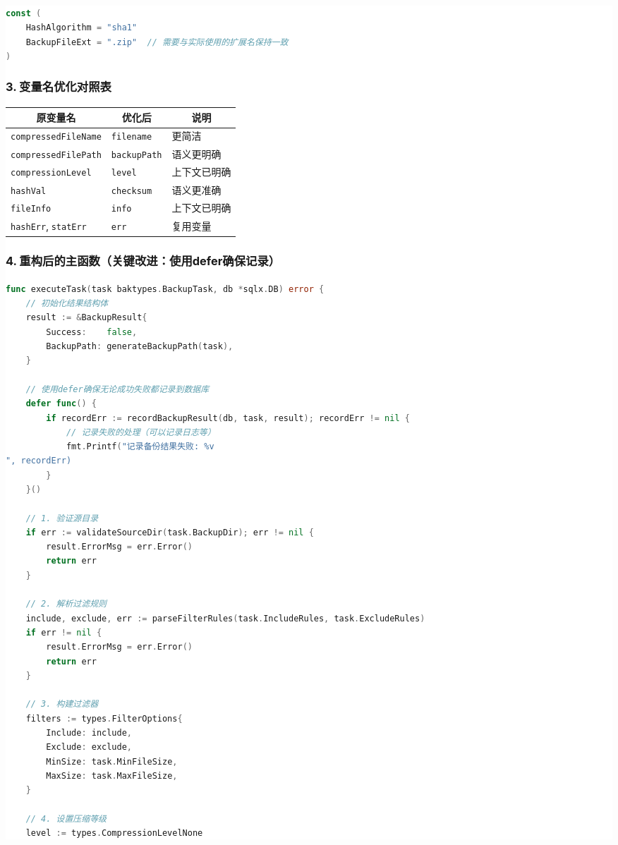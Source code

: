 ```go
const (
    HashAlgorithm = "sha1"
    BackupFileExt = ".zip"  // 需要与实际使用的扩展名保持一致
)
```

### 3. 变量名优化对照表

| 原变量名 | 优化后 | 说明 |
|---------|--------|------|
| `compressedFileName` | `filename` | 更简洁 |
| `compressedFilePath` | `backupPath` | 语义更明确 |
| `compressionLevel` | `level` | 上下文已明确 |
| `hashVal` | `checksum` | 语义更准确 |
| `fileInfo` | `info` | 上下文已明确 |
| `hashErr`, `statErr` | `err` | 复用变量 |

### 4. 重构后的主函数（关键改进：使用defer确保记录）

```go
func executeTask(task baktypes.BackupTask, db *sqlx.DB) error {
    // 初始化结果结构体
    result := &BackupResult{
        Success:    false,
        BackupPath: generateBackupPath(task),
    }
    
    // 使用defer确保无论成功失败都记录到数据库
    defer func() {
        if recordErr := recordBackupResult(db, task, result); recordErr != nil {
            // 记录失败的处理（可以记录日志等）
            fmt.Printf("记录备份结果失败: %v
", recordErr)
        }
    }()
    
    // 1. 验证源目录
    if err := validateSourceDir(task.BackupDir); err != nil {
        result.ErrorMsg = err.Error()
        return err
    }
    
    // 2. 解析过滤规则
    include, exclude, err := parseFilterRules(task.IncludeRules, task.ExcludeRules)
    if err != nil {
        result.ErrorMsg = err.Error()
        return err
    }
    
    // 3. 构建过滤器
    filters := types.FilterOptions{
        Include: include,
        Exclude: exclude,
        MinSize: task.MinFileSize,
        MaxSize: task.MaxFileSize,
    }
    
    // 4. 设置压缩等级
    level := types.CompressionLevelNone
```